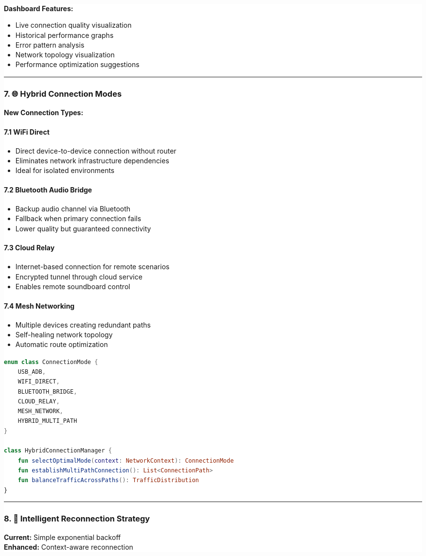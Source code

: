 **Dashboard Features:**
- Live connection quality visualization
- Historical performance graphs
- Error pattern analysis
- Network topology visualization
- Performance optimization suggestions

---

### **7. 🌐 Hybrid Connection Modes**
**New Connection Types:**

#### **7.1 WiFi Direct**
- Direct device-to-device connection without router
- Eliminates network infrastructure dependencies
- Ideal for isolated environments

#### **7.2 Bluetooth Audio Bridge**
- Backup audio channel via Bluetooth
- Fallback when primary connection fails
- Lower quality but guaranteed connectivity

#### **7.3 Cloud Relay**
- Internet-based connection for remote scenarios
- Encrypted tunnel through cloud service
- Enables remote soundboard control

#### **7.4 Mesh Networking**
- Multiple devices creating redundant paths
- Self-healing network topology
- Automatic route optimization

```kotlin
enum class ConnectionMode {
    USB_ADB,
    WIFI_DIRECT,
    BLUETOOTH_BRIDGE,
    CLOUD_RELAY,
    MESH_NETWORK,
    HYBRID_MULTI_PATH
}

class HybridConnectionManager {
    fun selectOptimalMode(context: NetworkContext): ConnectionMode
    fun establishMultiPathConnection(): List<ConnectionPath>
    fun balanceTrafficAcrossPaths(): TrafficDistribution
}
```

---

### **8. 🧠 Intelligent Reconnection Strategy**
**Current:** Simple exponential backoff  
**Enhanced:** Context-aware reconnection
